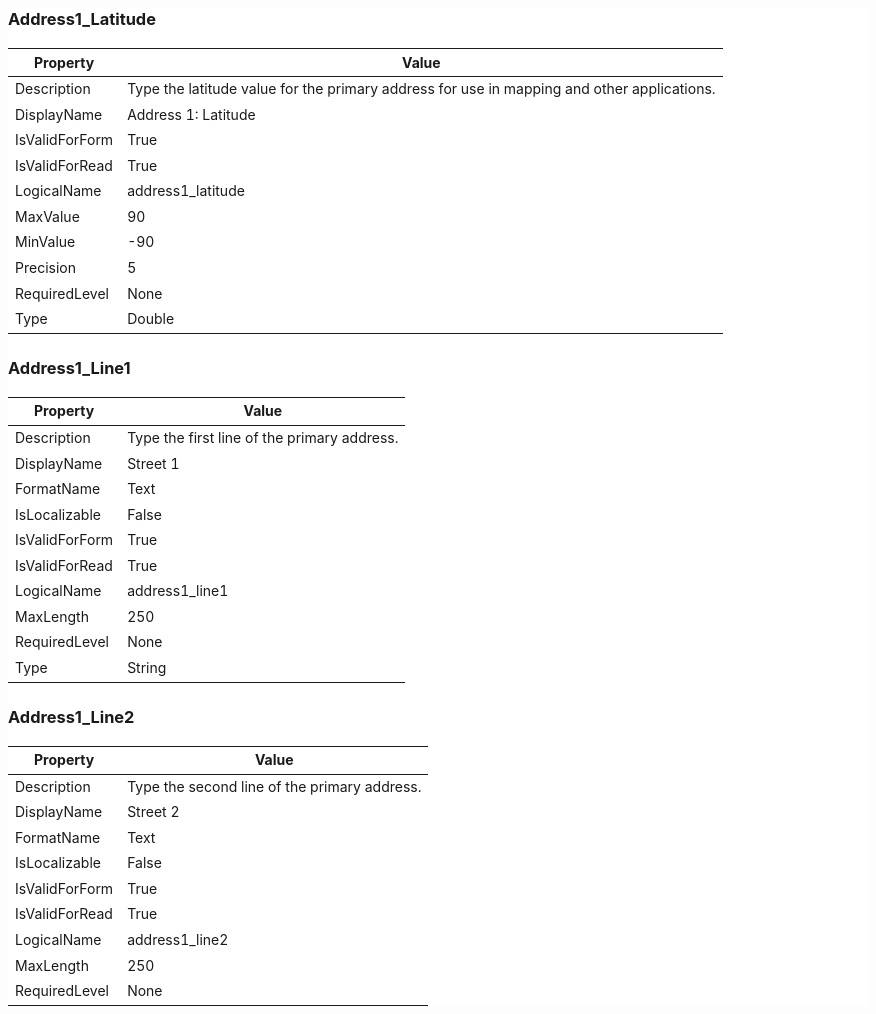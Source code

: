 ### <a name="BKMK_Address1_Latitude"></a> Address1_Latitude

|Property|Value|
|--------|-----|
|Description|Type the latitude value for the primary address for use in mapping and other applications.|
|DisplayName|Address 1: Latitude|
|IsValidForForm|True|
|IsValidForRead|True|
|LogicalName|address1_latitude|
|MaxValue|90|
|MinValue|-90|
|Precision|5|
|RequiredLevel|None|
|Type|Double|


### <a name="BKMK_Address1_Line1"></a> Address1_Line1

|Property|Value|
|--------|-----|
|Description|Type the first line of the primary address.|
|DisplayName|Street 1|
|FormatName|Text|
|IsLocalizable|False|
|IsValidForForm|True|
|IsValidForRead|True|
|LogicalName|address1_line1|
|MaxLength|250|
|RequiredLevel|None|
|Type|String|


### <a name="BKMK_Address1_Line2"></a> Address1_Line2

|Property|Value|
|--------|-----|
|Description|Type the second line of the primary address.|
|DisplayName|Street 2|
|FormatName|Text|
|IsLocalizable|False|
|IsValidForForm|True|
|IsValidForRead|True|
|LogicalName|address1_line2|
|MaxLength|250|
|RequiredLevel|None|